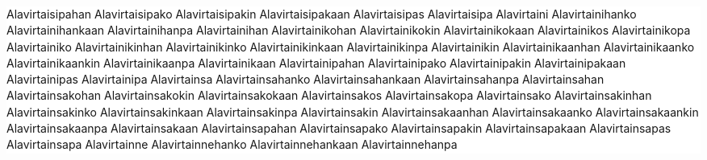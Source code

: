 Alavirtaisipahan
Alavirtaisipako
Alavirtaisipakin
Alavirtaisipakaan
Alavirtaisipas
Alavirtaisipa
Alavirtaini
Alavirtainihanko
Alavirtainihankaan
Alavirtainihanpa
Alavirtainihan
Alavirtainikohan
Alavirtainikokin
Alavirtainikokaan
Alavirtainikos
Alavirtainikopa
Alavirtainiko
Alavirtainikinhan
Alavirtainikinko
Alavirtainikinkaan
Alavirtainikinpa
Alavirtainikin
Alavirtainikaanhan
Alavirtainikaanko
Alavirtainikaankin
Alavirtainikaanpa
Alavirtainikaan
Alavirtainipahan
Alavirtainipako
Alavirtainipakin
Alavirtainipakaan
Alavirtainipas
Alavirtainipa
Alavirtainsa
Alavirtainsahanko
Alavirtainsahankaan
Alavirtainsahanpa
Alavirtainsahan
Alavirtainsakohan
Alavirtainsakokin
Alavirtainsakokaan
Alavirtainsakos
Alavirtainsakopa
Alavirtainsako
Alavirtainsakinhan
Alavirtainsakinko
Alavirtainsakinkaan
Alavirtainsakinpa
Alavirtainsakin
Alavirtainsakaanhan
Alavirtainsakaanko
Alavirtainsakaankin
Alavirtainsakaanpa
Alavirtainsakaan
Alavirtainsapahan
Alavirtainsapako
Alavirtainsapakin
Alavirtainsapakaan
Alavirtainsapas
Alavirtainsapa
Alavirtainne
Alavirtainnehanko
Alavirtainnehankaan
Alavirtainnehanpa